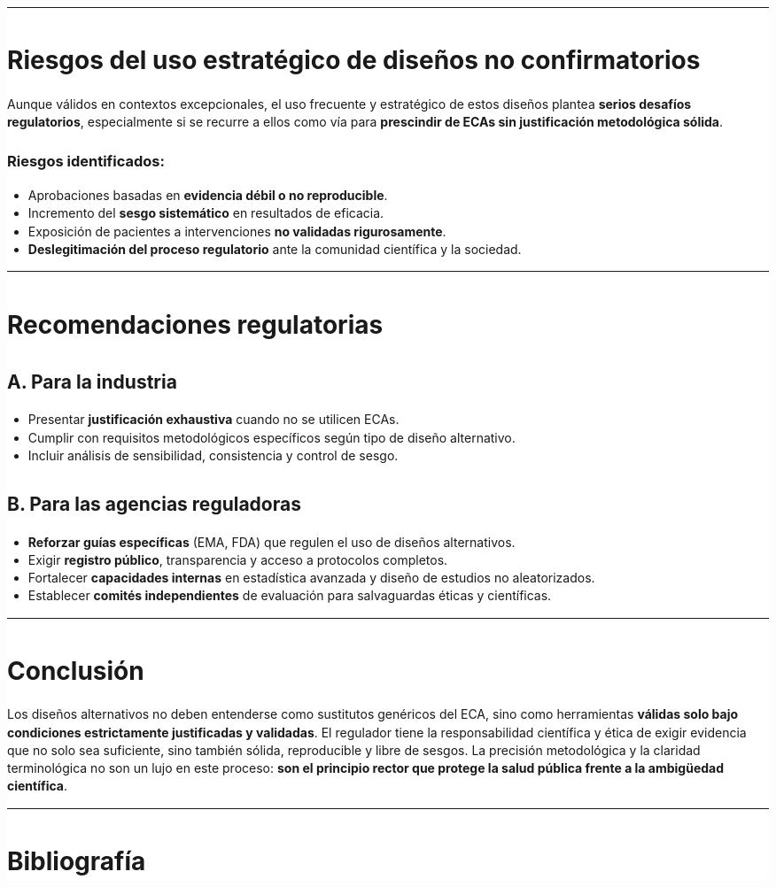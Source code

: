 ------------------------------------------------------------------------

# Riesgos del uso estratégico de diseños no confirmatorios

Aunque válidos en contextos excepcionales, el uso frecuente y estratégico de estos diseños plantea **serios desafíos regulatorios**, especialmente si se recurre a ellos como vía para **prescindir de ECAs sin justificación metodológica sólida**.

### Riesgos identificados:

-   Aprobaciones basadas en **evidencia débil o no reproducible**.
-   Incremento del **sesgo sistemático** en resultados de eficacia.
-   Exposición de pacientes a intervenciones **no validadas rigurosamente**.
-   **Deslegitimación del proceso regulatorio** ante la comunidad científica y la sociedad.

------------------------------------------------------------------------

# Recomendaciones regulatorias

## A. Para la industria

-   Presentar **justificación exhaustiva** cuando no se utilicen ECAs.
-   Cumplir con requisitos metodológicos específicos según tipo de diseño alternativo.
-   Incluir análisis de sensibilidad, consistencia y control de sesgo.

## B. Para las agencias reguladoras

-   **Reforzar guías específicas** (EMA, FDA) que regulen el uso de diseños alternativos.
-   Exigir **registro público**, transparencia y acceso a protocolos completos.
-   Fortalecer **capacidades internas** en estadística avanzada y diseño de estudios no aleatorizados.
-   Establecer **comités independientes** de evaluación para salvaguardas éticas y científicas.

------------------------------------------------------------------------

# Conclusión

Los diseños alternativos no deben entenderse como sustitutos genéricos del ECA, sino como herramientas **válidas solo bajo condiciones estrictamente justificadas y validadas**. El regulador tiene la responsabilidad científica y ética de exigir evidencia que no solo sea suficiente, sino también sólida, reproducible y libre de sesgos. La precisión metodológica y la claridad terminológica no son un lujo en este proceso: **son el principio rector que protege la salud pública frente a la ambigüedad científica**.

------------------------------------------------------------------------

# Bibliografía
